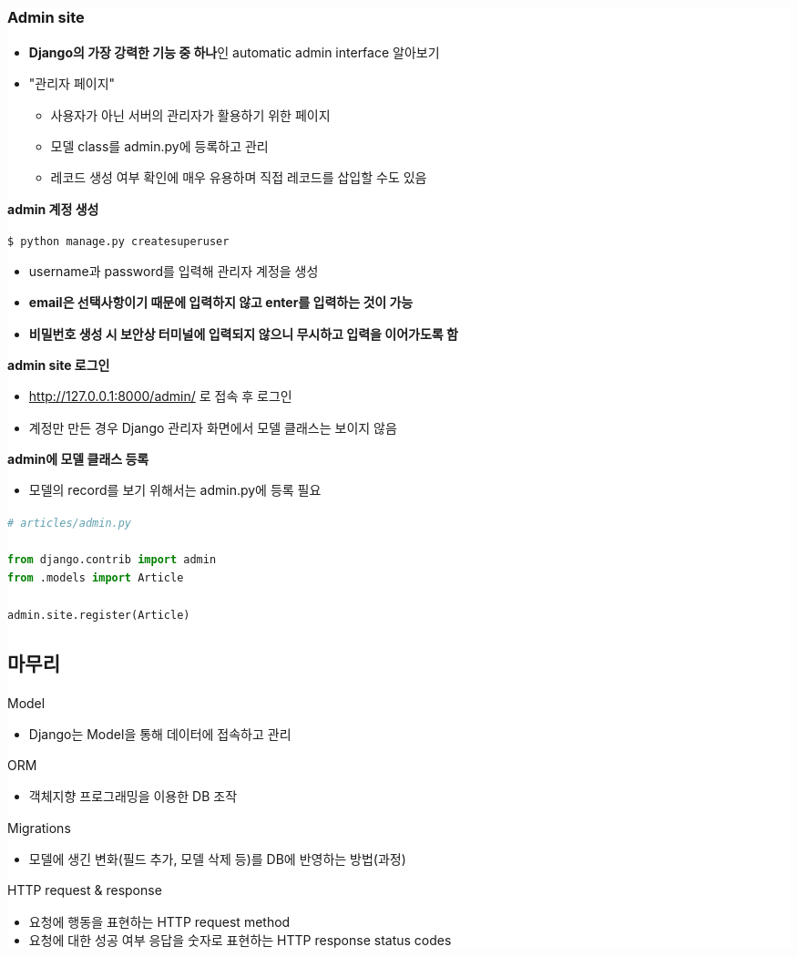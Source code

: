 
### Admin site

- **Django의 가장 강력한 기능 중 하나**인 automatic admin interface 알아보기

- "관리자 페이지"

  - 사용자가 아닌 서버의 관리자가 활용하기 위한 페이지

  - 모델 class를 admin.py에 등록하고 관리

  - 레코드 생성 여부 확인에 매우 유용하며 직접 레코드를 삽입할 수도 있음


**admin 계정 생성**

```bash
$ python manage.py createsuperuser
```

- username과 password를 입력해 관리자 계정을 생성

- **email은 선택사항이기 때문에 입력하지 않고 enter를 입력하는 것이 가능**

- **비밀번호 생성 시 보안상 터미널에 입력되지 않으니 무시하고 입력을 이어가도록 함**

**admin site 로그인**

- http://127.0.0.1:8000/admin/ 로 접속 후 로그인

- 계정만 만든 경우 Django 관리자 화면에서 모델 클래스는 보이지 않음

**admin에 모델 클래스 등록**

- 모델의 record를 보기 위해서는 admin.py에 등록 필요

```python
# articles/admin.py

from django.contrib import admin
from .models import Article

admin.site.register(Article)
```

## 마무리

Model

- Django는 Model을 통해 데이터에 접속하고 관리

ORM

- 객체지향 프로그래밍을 이용한 DB 조작

Migrations

- 모델에 생긴 변화(필드 추가, 모델 삭제 등)를 DB에 반영하는 방법(과정)

HTTP request & response

- 요청에 행동을 표현하는 HTTP request method
- 요청에 대한 성공 여부 응답을 숫자로 표현하는 HTTP response status codes